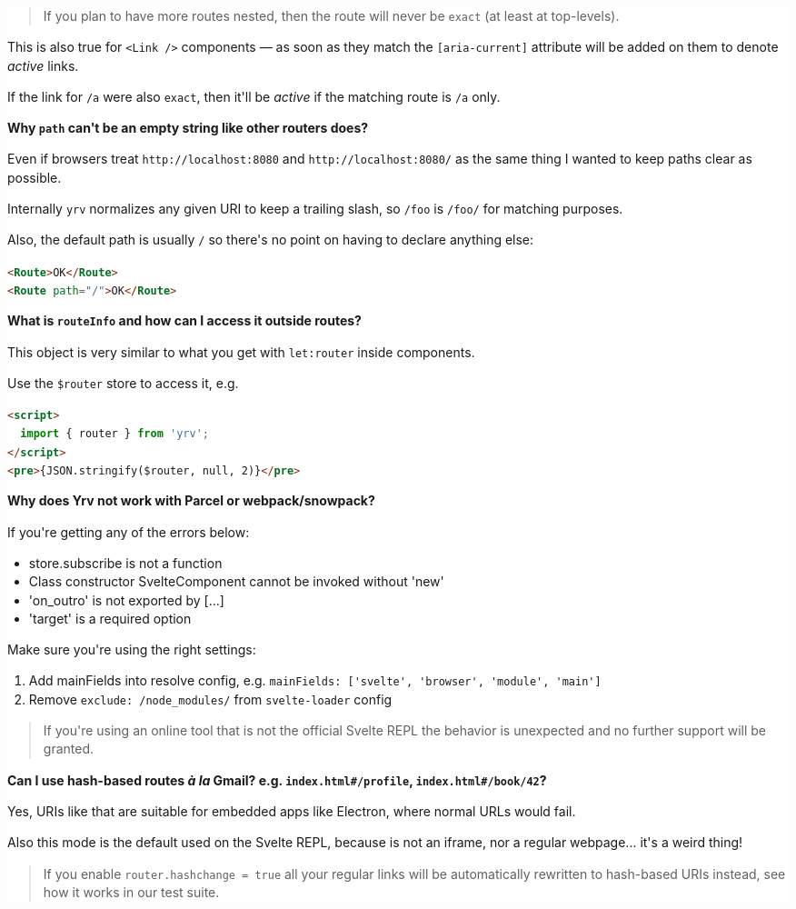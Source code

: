 > If you plan to have more routes nested, then the route will never be `exact` (at least at top-levels).

This is also true for `<Link />` components &mdash; as soon as they match the `[aria-current]` attribute will be added on them to denote _active_ links.

If the link for `/a` were also `exact`, then it'll be _active_ if the matching route is `/a` only.

**Why `path` can't be an empty string like other routers does?**

Even if browsers treat `http://localhost:8080` and `http://localhost:8080/` as the same thing I wanted to keep paths clear as possible.

Internally `yrv` normalizes any given URI to keep a trailing slash, so `/foo` is `/foo/` for matching purposes.

Also, the default path is usually `/` so there's no point on having to declare anything else:

```html
<Route>OK</Route>
<Route path="/">OK</Route>
```

**What is `routeInfo` and how can I access it outside routes?**

This object is very similar to what you get with `let:router` inside components.

Use the `$router` store to access it, e.g.

```html
<script>
  import { router } from 'yrv';
</script>
<pre>{JSON.stringify($router, null, 2)}</pre>
```

**Why does Yrv not work with Parcel or webpack/snowpack?**

If you're getting any of the errors below:

- store.subscribe is not a function
- Class constructor SvelteComponent cannot be invoked without 'new'
- 'on_outro' is not exported by [...]
- 'target' is a required option

Make sure you're using the right settings:

1. Add mainFields into resolve config, e.g. `mainFields: ['svelte', 'browser', 'module', 'main']`
2. Remove `exclude: /node_modules/` from `svelte-loader` config

> If you're using an online tool that is not the official Svelte REPL the behavior is unexpected and no further support will be granted.

**Can I use hash-based routes _à la_ Gmail? e.g. `index.html#/profile`, `index.html#/book/42`?**

Yes, URIs like that are suitable for embedded apps like Electron, where normal URLs would fail.

Also this mode is the default used on the Svelte REPL, because is not an iframe, nor a regular webpage... it's a weird thing!

> If you enable `router.hashchange = true` all your regular links will be automatically rewritten to hash-based URIs instead, see how it works in our test suite.
